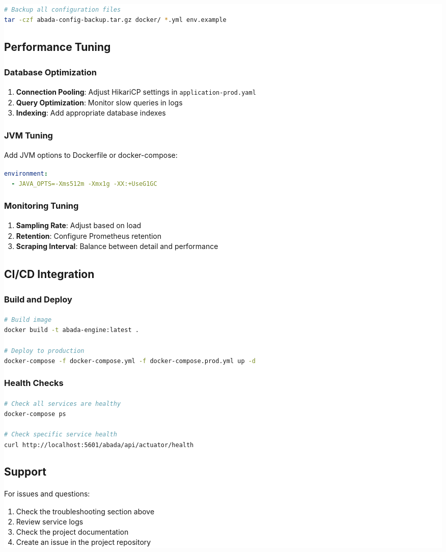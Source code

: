 ```bash
# Backup all configuration files
tar -czf abada-config-backup.tar.gz docker/ *.yml env.example
```

## Performance Tuning

### Database Optimization

1. **Connection Pooling**: Adjust HikariCP settings in `application-prod.yaml`
2. **Query Optimization**: Monitor slow queries in logs
3. **Indexing**: Add appropriate database indexes

### JVM Tuning

Add JVM options to Dockerfile or docker-compose:
```yaml
environment:
  - JAVA_OPTS=-Xms512m -Xmx1g -XX:+UseG1GC
```

### Monitoring Tuning

1. **Sampling Rate**: Adjust based on load
2. **Retention**: Configure Prometheus retention
3. **Scraping Interval**: Balance between detail and performance

## CI/CD Integration

### Build and Deploy

```bash
# Build image
docker build -t abada-engine:latest .

# Deploy to production
docker-compose -f docker-compose.yml -f docker-compose.prod.yml up -d
```

### Health Checks

```bash
# Check all services are healthy
docker-compose ps

# Check specific service health
curl http://localhost:5601/abada/api/actuator/health
```

## Support

For issues and questions:
1. Check the troubleshooting section above
2. Review service logs
3. Check the project documentation
4. Create an issue in the project repository

